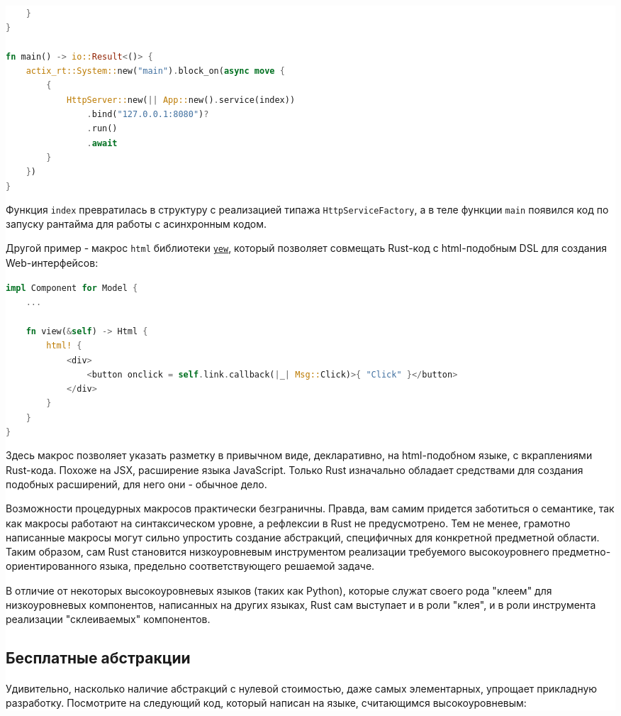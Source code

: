 ```rust
    }
}

fn main() -> io::Result<()> {
    actix_rt::System::new("main").block_on(async move {
        {
            HttpServer::new(|| App::new().service(index))
                .bind("127.0.0.1:8080")?
                .run()
                .await
        }
    })
}
```

Функция `index` превратилась в структуру с реализацией типажа `HttpServiceFactory`, а в теле функции `main` появился код по запуску рантайма для работы с асинхронным кодом.

Другой пример - макрос `html` библиотеки [`yew`](https://github.com/yewstack/yew), который позволяет совмещать Rust-код с html-подобным DSL для создания Web-интерфейсов:

```rust
impl Component for Model {
    ...

    fn view(&self) -> Html {
        html! {
            <div>
                <button onclick = self.link.callback(|_| Msg::Click)>{ "Click" }</button>
            </div>
        }
    }
}
```

Здесь макрос позволяет указать разметку в привычном виде, декларативно, на html-подобном языке, с вкраплениями Rust-кода. Похоже на JSX, расширение языка JavaScript. Только Rust изначально обладает средствами для создания подобных расширений, для него они - обычное дело.

Возможности процедурных макросов практически безграничны. Правда, вам самим придется заботиться о семантике, так как макросы работают на синтаксическом уровне, а рефлексии в Rust не предусмотрено. Тем не менее, грамотно написанные макросы могут сильно упростить создание абстракций, специфичных для конкретной предметной области. Таким образом, сам Rust становится низкоуровневым инструментом реализации требуемого высокоуровнего предметно-ориентированного языка, предельно соответствующего решаемой задаче.

В отличие от некоторых высокоуровневых языков (таких как Python), которые служат своего рода "клеем" для низкоуровневых компонентов, написанных на других языках, Rust сам выступает и в роли "клея", и в роли инструмента реализации "склеиваемых" компонентов.


## Бесплатные абстракции

Удивительно, насколько наличие абстракций с нулевой стоимостью, даже самых элементарных, упрощает прикладную разработку. Посмотрите на следующий код, который написан на языке, считающимся высокоуровневым:
